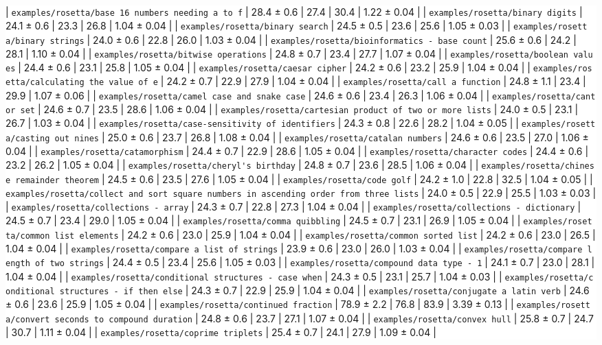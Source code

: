 | `examples/rosetta/base 16 numbers needing a to f` | 28.4 ± 0.6 | 27.4 | 30.4 | 1.22 ± 0.04 |
| `examples/rosetta/binary digits` | 24.1 ± 0.6 | 23.3 | 26.8 | 1.04 ± 0.04 |
| `examples/rosetta/binary search` | 24.5 ± 0.5 | 23.6 | 25.6 | 1.05 ± 0.03 |
| `examples/rosetta/binary strings` | 24.0 ± 0.6 | 22.8 | 26.0 | 1.03 ± 0.04 |
| `examples/rosetta/bioinformatics - base count` | 25.6 ± 0.6 | 24.2 | 28.1 | 1.10 ± 0.04 |
| `examples/rosetta/bitwise operations` | 24.8 ± 0.7 | 23.4 | 27.7 | 1.07 ± 0.04 |
| `examples/rosetta/boolean values` | 24.4 ± 0.6 | 23.1 | 25.8 | 1.05 ± 0.04 |
| `examples/rosetta/caesar cipher` | 24.2 ± 0.6 | 23.2 | 25.9 | 1.04 ± 0.04 |
| `examples/rosetta/calculating the value of e` | 24.2 ± 0.7 | 22.9 | 27.9 | 1.04 ± 0.04 |
| `examples/rosetta/call a function` | 24.8 ± 1.1 | 23.4 | 29.9 | 1.07 ± 0.06 |
| `examples/rosetta/camel case and snake case` | 24.6 ± 0.6 | 23.4 | 26.3 | 1.06 ± 0.04 |
| `examples/rosetta/cantor set` | 24.6 ± 0.7 | 23.5 | 28.6 | 1.06 ± 0.04 |
| `examples/rosetta/cartesian product of two or more lists` | 24.0 ± 0.5 | 23.1 | 26.7 | 1.03 ± 0.04 |
| `examples/rosetta/case-sensitivity of identifiers` | 24.3 ± 0.8 | 22.6 | 28.2 | 1.04 ± 0.05 |
| `examples/rosetta/casting out nines` | 25.0 ± 0.6 | 23.7 | 26.8 | 1.08 ± 0.04 |
| `examples/rosetta/catalan numbers` | 24.6 ± 0.6 | 23.5 | 27.0 | 1.06 ± 0.04 |
| `examples/rosetta/catamorphism` | 24.4 ± 0.7 | 22.9 | 28.6 | 1.05 ± 0.04 |
| `examples/rosetta/character codes` | 24.4 ± 0.6 | 23.2 | 26.2 | 1.05 ± 0.04 |
| `examples/rosetta/cheryl's birthday` | 24.8 ± 0.7 | 23.6 | 28.5 | 1.06 ± 0.04 |
| `examples/rosetta/chinese remainder theorem` | 24.5 ± 0.6 | 23.5 | 27.6 | 1.05 ± 0.04 |
| `examples/rosetta/code golf` | 24.2 ± 1.0 | 22.8 | 32.5 | 1.04 ± 0.05 |
| `examples/rosetta/collect and sort square numbers in ascending order from three lists` | 24.0 ± 0.5 | 22.9 | 25.5 | 1.03 ± 0.03 |
| `examples/rosetta/collections - array` | 24.3 ± 0.7 | 22.8 | 27.3 | 1.04 ± 0.04 |
| `examples/rosetta/collections - dictionary` | 24.5 ± 0.7 | 23.4 | 29.0 | 1.05 ± 0.04 |
| `examples/rosetta/comma quibbling` | 24.5 ± 0.7 | 23.1 | 26.9 | 1.05 ± 0.04 |
| `examples/rosetta/common list elements` | 24.2 ± 0.6 | 23.0 | 25.9 | 1.04 ± 0.04 |
| `examples/rosetta/common sorted list` | 24.2 ± 0.6 | 23.0 | 26.5 | 1.04 ± 0.04 |
| `examples/rosetta/compare a list of strings` | 23.9 ± 0.6 | 23.0 | 26.0 | 1.03 ± 0.04 |
| `examples/rosetta/compare length of two strings` | 24.4 ± 0.5 | 23.4 | 25.6 | 1.05 ± 0.03 |
| `examples/rosetta/compound data type - 1` | 24.1 ± 0.7 | 23.0 | 28.1 | 1.04 ± 0.04 |
| `examples/rosetta/conditional structures - case when` | 24.3 ± 0.5 | 23.1 | 25.7 | 1.04 ± 0.03 |
| `examples/rosetta/conditional structures - if then else` | 24.3 ± 0.7 | 22.9 | 25.9 | 1.04 ± 0.04 |
| `examples/rosetta/conjugate a latin verb` | 24.6 ± 0.6 | 23.6 | 25.9 | 1.05 ± 0.04 |
| `examples/rosetta/continued fraction` | 78.9 ± 2.2 | 76.8 | 83.9 | 3.39 ± 0.13 |
| `examples/rosetta/convert seconds to compound duration` | 24.8 ± 0.6 | 23.7 | 27.1 | 1.07 ± 0.04 |
| `examples/rosetta/convex hull` | 25.8 ± 0.7 | 24.7 | 30.7 | 1.11 ± 0.04 |
| `examples/rosetta/coprime triplets` | 25.4 ± 0.7 | 24.1 | 27.9 | 1.09 ± 0.04 |
